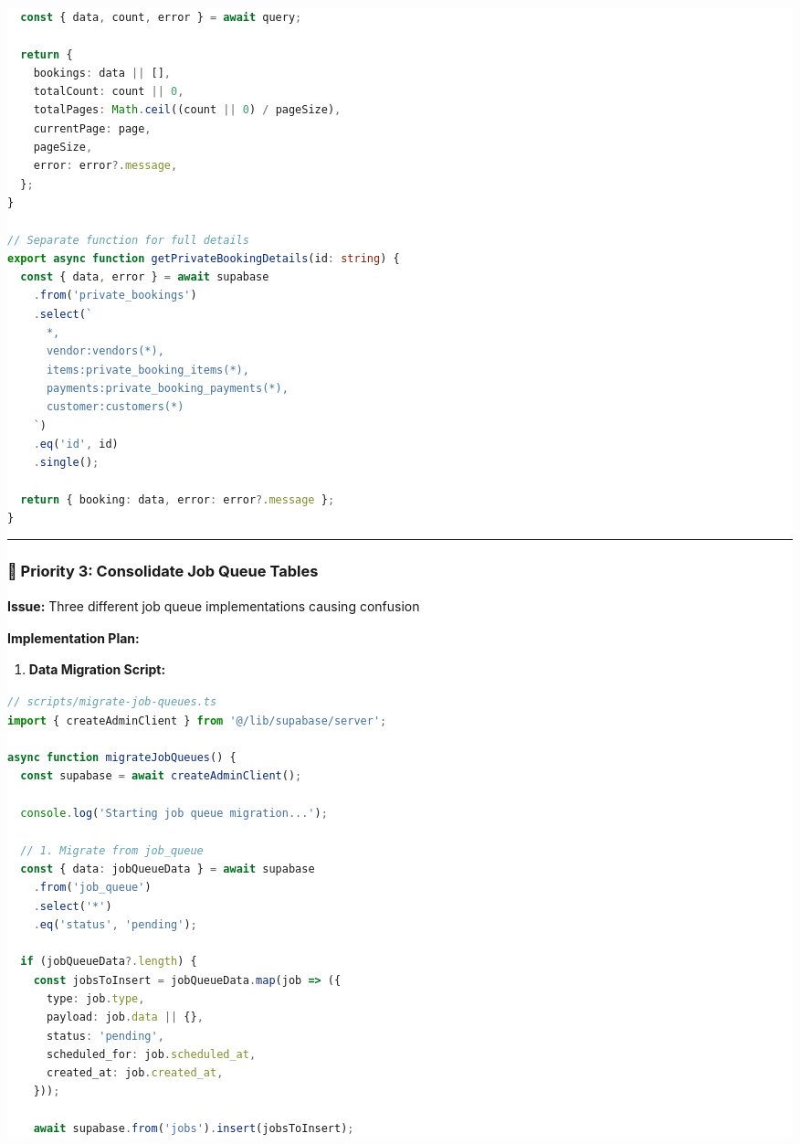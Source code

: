 ```typescript
  const { data, count, error } = await query;

  return {
    bookings: data || [],
    totalCount: count || 0,
    totalPages: Math.ceil((count || 0) / pageSize),
    currentPage: page,
    pageSize,
    error: error?.message,
  };
}

// Separate function for full details
export async function getPrivateBookingDetails(id: string) {
  const { data, error } = await supabase
    .from('private_bookings')
    .select(`
      *,
      vendor:vendors(*),
      items:private_booking_items(*),
      payments:private_booking_payments(*),
      customer:customers(*)
    `)
    .eq('id', id)
    .single();

  return { booking: data, error: error?.message };
}
```

---

### 🚨 Priority 3: Consolidate Job Queue Tables

**Issue:** Three different job queue implementations causing confusion

**Implementation Plan:**

1. **Data Migration Script:**
```typescript
// scripts/migrate-job-queues.ts
import { createAdminClient } from '@/lib/supabase/server';

async function migrateJobQueues() {
  const supabase = await createAdminClient();
  
  console.log('Starting job queue migration...');
  
  // 1. Migrate from job_queue
  const { data: jobQueueData } = await supabase
    .from('job_queue')
    .select('*')
    .eq('status', 'pending');
    
  if (jobQueueData?.length) {
    const jobsToInsert = jobQueueData.map(job => ({
      type: job.type,
      payload: job.data || {},
      status: 'pending',
      scheduled_for: job.scheduled_at,
      created_at: job.created_at,
    }));
    
    await supabase.from('jobs').insert(jobsToInsert);
```